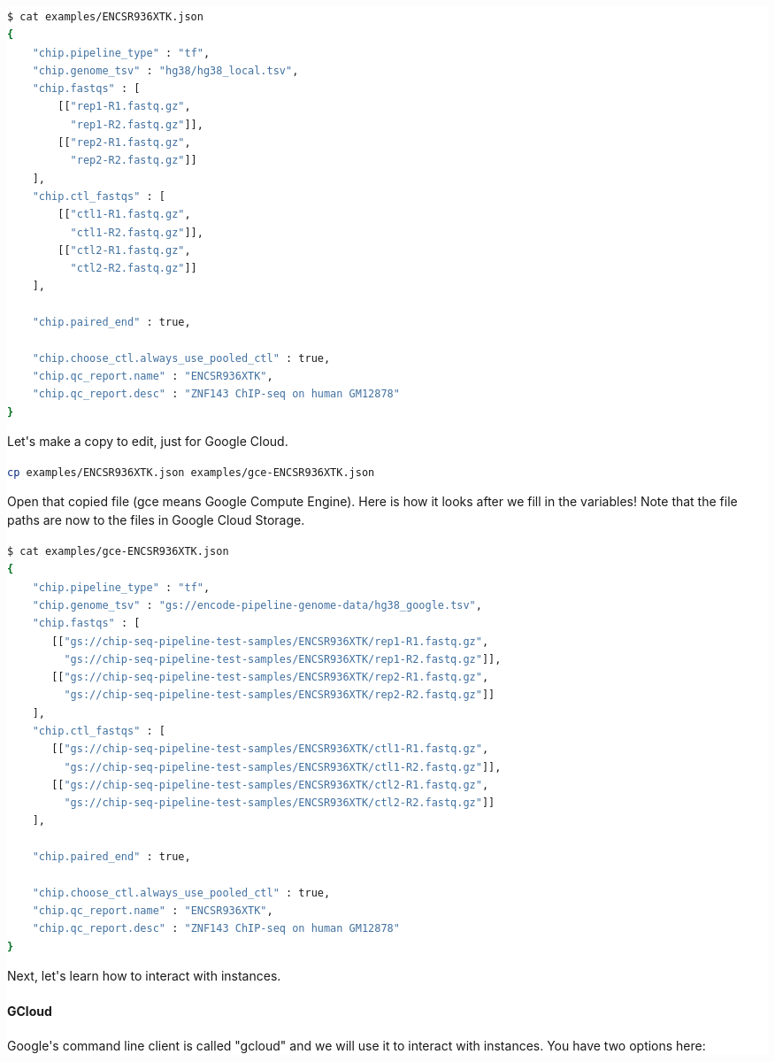 ```bash
$ cat examples/ENCSR936XTK.json 
{
    "chip.pipeline_type" : "tf",
    "chip.genome_tsv" : "hg38/hg38_local.tsv",
    "chip.fastqs" : [
        [["rep1-R1.fastq.gz",
          "rep1-R2.fastq.gz"]],
        [["rep2-R1.fastq.gz",
          "rep2-R2.fastq.gz"]]
    ],
    "chip.ctl_fastqs" : [
        [["ctl1-R1.fastq.gz",
          "ctl1-R2.fastq.gz"]],
        [["ctl2-R1.fastq.gz",
          "ctl2-R2.fastq.gz"]]
    ],

    "chip.paired_end" : true,

    "chip.choose_ctl.always_use_pooled_ctl" : true,
    "chip.qc_report.name" : "ENCSR936XTK",
    "chip.qc_report.desc" : "ZNF143 ChIP-seq on human GM12878"
}
```

Let's make a copy to edit, just for Google Cloud.

```bash
cp examples/ENCSR936XTK.json examples/gce-ENCSR936XTK.json
```

Open that copied file (gce means Google Compute Engine). Here is how it looks after we fill in the variables! Note that the file paths are now to the files in Google Cloud Storage.

```bash
$ cat examples/gce-ENCSR936XTK.json
{
    "chip.pipeline_type" : "tf",
    "chip.genome_tsv" : "gs://encode-pipeline-genome-data/hg38_google.tsv",
    "chip.fastqs" : [
       [["gs://chip-seq-pipeline-test-samples/ENCSR936XTK/rep1-R1.fastq.gz",
         "gs://chip-seq-pipeline-test-samples/ENCSR936XTK/rep1-R2.fastq.gz"]],
       [["gs://chip-seq-pipeline-test-samples/ENCSR936XTK/rep2-R1.fastq.gz",
         "gs://chip-seq-pipeline-test-samples/ENCSR936XTK/rep2-R2.fastq.gz"]]
    ],
    "chip.ctl_fastqs" : [
       [["gs://chip-seq-pipeline-test-samples/ENCSR936XTK/ctl1-R1.fastq.gz",
         "gs://chip-seq-pipeline-test-samples/ENCSR936XTK/ctl1-R2.fastq.gz"]],
       [["gs://chip-seq-pipeline-test-samples/ENCSR936XTK/ctl2-R1.fastq.gz",
         "gs://chip-seq-pipeline-test-samples/ENCSR936XTK/ctl2-R2.fastq.gz"]]
    ],

    "chip.paired_end" : true,

    "chip.choose_ctl.always_use_pooled_ctl" : true,
    "chip.qc_report.name" : "ENCSR936XTK",
    "chip.qc_report.desc" : "ZNF143 ChIP-seq on human GM12878"
}
```

Next, let's learn how to interact with instances.

#### GCloud

Google's command line client is called "gcloud" and we will use it to interact with instances.
You have two options here:
 